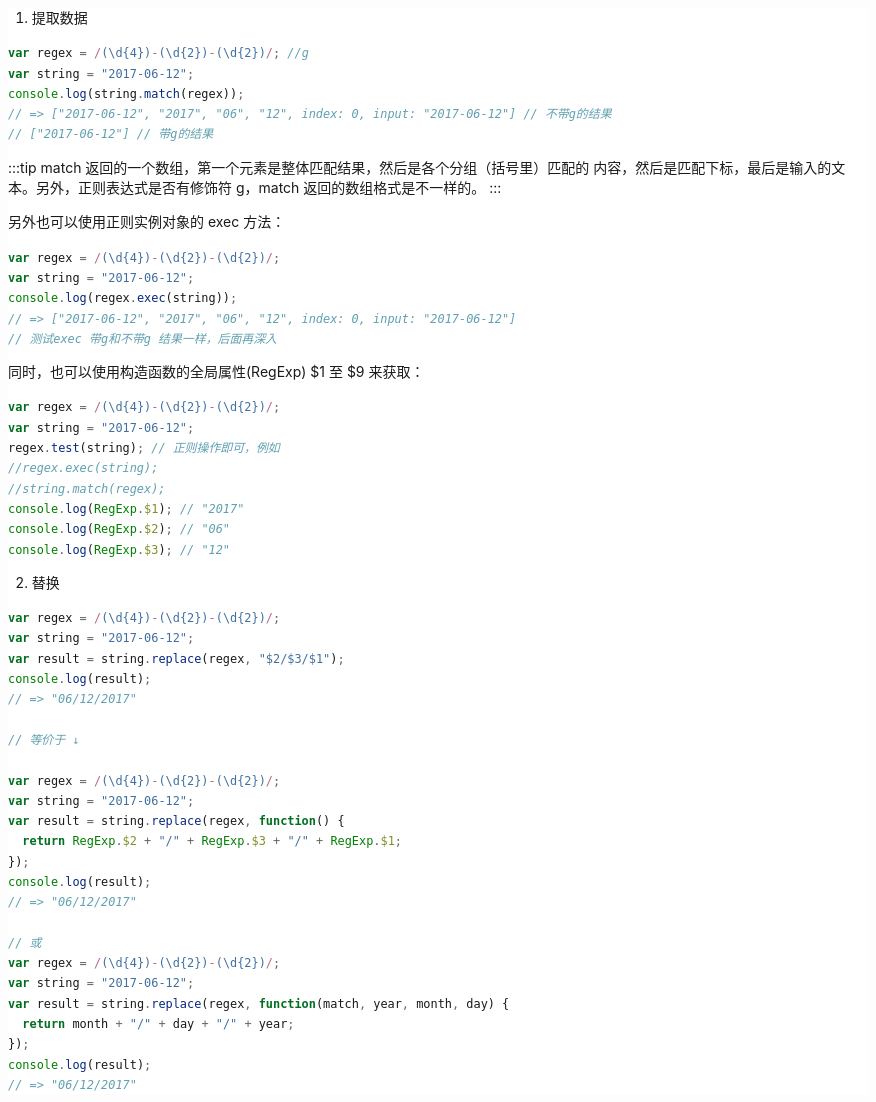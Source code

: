 1. 提取数据

```js
var regex = /(\d{4})-(\d{2})-(\d{2})/; //g
var string = "2017-06-12";
console.log(string.match(regex));
// => ["2017-06-12", "2017", "06", "12", index: 0, input: "2017-06-12"] // 不带g的结果
// ["2017-06-12"] // 带g的结果
```

:::tip
match 返回的一个数组，第一个元素是整体匹配结果，然后是各个分组（括号里）匹配的
内容，然后是匹配下标，最后是输入的文本。另外，正则表达式是否有修饰符 g，match
返回的数组格式是不一样的。
:::

另外也可以使用正则实例对象的 exec 方法：

```js
var regex = /(\d{4})-(\d{2})-(\d{2})/;
var string = "2017-06-12";
console.log(regex.exec(string));
// => ["2017-06-12", "2017", "06", "12", index: 0, input: "2017-06-12"]
// 测试exec 带g和不带g 结果一样，后面再深入
```

同时，也可以使用构造函数的全局属性(RegExp) $1 至 $9 来获取：

```js
var regex = /(\d{4})-(\d{2})-(\d{2})/;
var string = "2017-06-12";
regex.test(string); // 正则操作即可，例如
//regex.exec(string);
//string.match(regex);
console.log(RegExp.$1); // "2017"
console.log(RegExp.$2); // "06"
console.log(RegExp.$3); // "12"
```

2. 替换

```js
var regex = /(\d{4})-(\d{2})-(\d{2})/;
var string = "2017-06-12";
var result = string.replace(regex, "$2/$3/$1");
console.log(result);
// => "06/12/2017"

// 等价于 ↓

var regex = /(\d{4})-(\d{2})-(\d{2})/;
var string = "2017-06-12";
var result = string.replace(regex, function() {
  return RegExp.$2 + "/" + RegExp.$3 + "/" + RegExp.$1;
});
console.log(result);
// => "06/12/2017"

// 或
var regex = /(\d{4})-(\d{2})-(\d{2})/;
var string = "2017-06-12";
var result = string.replace(regex, function(match, year, month, day) {
  return month + "/" + day + "/" + year;
});
console.log(result);
// => "06/12/2017"
```
